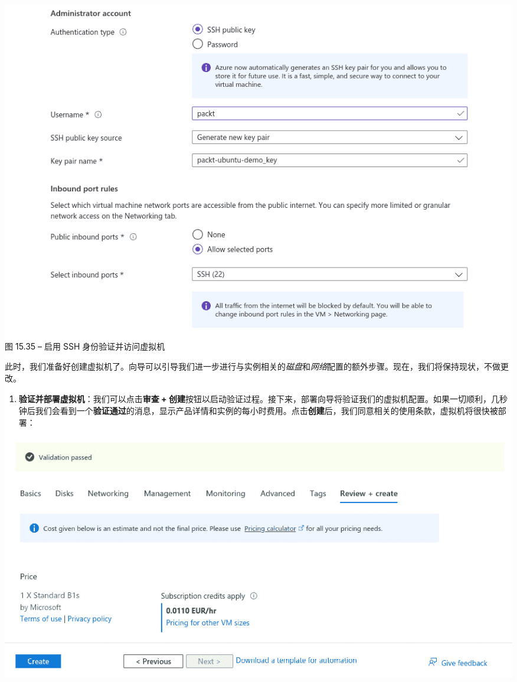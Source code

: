 ![图 15.35 – 启用 SSH 身份验证并访问虚拟机](img/B19682_15_35.jpg)

图 15.35 – 启用 SSH 身份验证并访问虚拟机

此时，我们准备好创建虚拟机了。向导可以引导我们进一步进行与实例相关的*磁盘*和*网络*配置的额外步骤。现在，我们将保持现状，不做更改。

1.  **验证并部署虚拟机**：我们可以点击**审查 + 创建**按钮以启动验证过程。接下来，部署向导将验证我们的虚拟机配置。如果一切顺利，几秒钟后我们会看到一个**验证通过**的消息，显示产品详情和实例的每小时费用。点击**创建**后，我们同意相关的使用条款，虚拟机将很快被部署：

![图 15.36 – 创建虚拟机](img/B19682_15_36.jpg)
